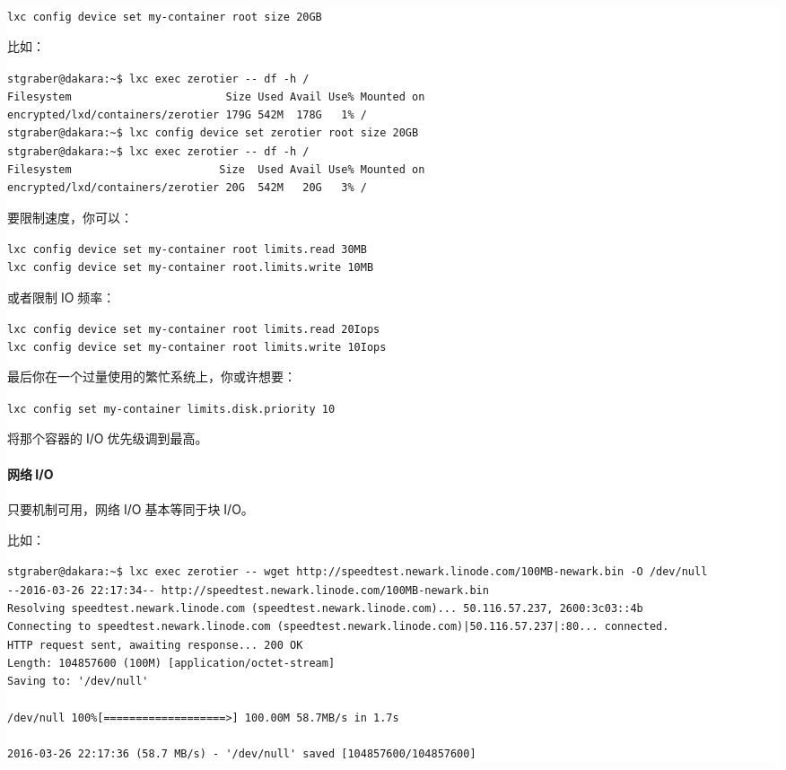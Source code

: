 ```
lxc config device set my-container root size 20GB

```

比如：



```
stgraber@dakara:~$ lxc exec zerotier -- df -h /
Filesystem                        Size Used Avail Use% Mounted on
encrypted/lxd/containers/zerotier 179G 542M  178G   1% /
stgraber@dakara:~$ lxc config device set zerotier root size 20GB
stgraber@dakara:~$ lxc exec zerotier -- df -h /
Filesystem                       Size  Used Avail Use% Mounted on
encrypted/lxd/containers/zerotier 20G  542M   20G   3% /

```

要限制速度，你可以：



```
lxc config device set my-container root limits.read 30MB
lxc config device set my-container root.limits.write 10MB

```

或者限制 IO 频率：



```
lxc config device set my-container root limits.read 20Iops
lxc config device set my-container root limits.write 10Iops

```

最后你在一个过量使用的繁忙系统上，你或许想要：



```
lxc config set my-container limits.disk.priority 10

```

将那个容器的 I/O 优先级调到最高。


#### 网络 I/O


只要机制可用，网络 I/O 基本等同于块 I/O。


比如：



```
stgraber@dakara:~$ lxc exec zerotier -- wget http://speedtest.newark.linode.com/100MB-newark.bin -O /dev/null
--2016-03-26 22:17:34-- http://speedtest.newark.linode.com/100MB-newark.bin
Resolving speedtest.newark.linode.com (speedtest.newark.linode.com)... 50.116.57.237, 2600:3c03::4b
Connecting to speedtest.newark.linode.com (speedtest.newark.linode.com)|50.116.57.237|:80... connected.
HTTP request sent, awaiting response... 200 OK
Length: 104857600 (100M) [application/octet-stream]
Saving to: '/dev/null'

/dev/null 100%[===================>] 100.00M 58.7MB/s in 1.7s 

2016-03-26 22:17:36 (58.7 MB/s) - '/dev/null' saved [104857600/104857600]

```